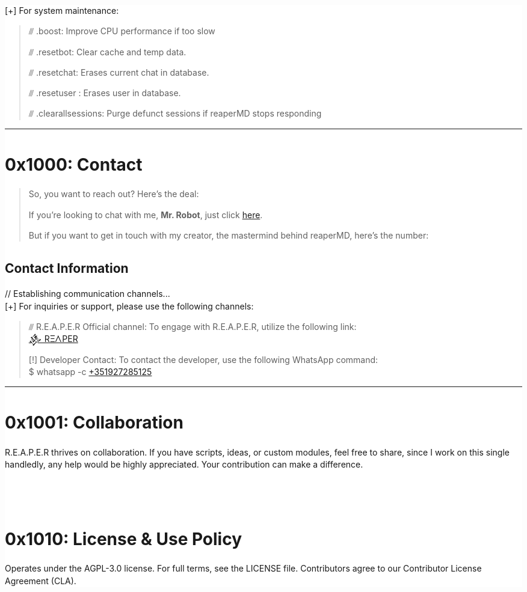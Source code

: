
[+] For system maintenance:
>
> ⫻ .boost: Improve CPU performance if too slow
>> 
> ⫻ .resetbot: Clear cache and temp data.
>>
> ⫻ .resetchat: Erases current chat in database.
>>
> ⫻ .resetuser <user>: Erases user in database.
>>
> ⫻ .clearallsessions: Purge defunct sessions if reaperMD stops responding

---
# 0x1000: Contact

> So, you want to reach out? Here’s the deal:
>
> If you’re looking to chat with me, **Mr. Robot**, just click [here](https://wa.me/79001643752). 
> 
> But if you want to get in touch with my creator, the mastermind behind reaperMD, here’s the number:
## Contact Information

// Establishing communication channels... <br>
[+] For inquiries or support, please use the following channels:<br>
> ⫻ R.E.A.P.E.R Official channel: To engage with R.E.A.P.E.R, utilize the following link: <br>
> [𒌩 RΞ𐊍PER](https://wa.me/79001643752) 
>
> [!] Developer Contact: To contact the developer, use the following WhatsApp command: <br>
> $ whatsapp -c [+351927285125](https://wa.me/351927285125) 

---

# 0x1001: Collaboration

R.E.A.P.E.R thrives on collaboration. If you have scripts, ideas, or custom modules, feel free to share, since I work on this single handledly, any help would be highly appreciated. Your contribution can make a difference.

  <a href="https://github.com/ARCANGEL0/reaperMD/pulls">
    <img src="https://img.shields.io/badge/CONTRIBUTE-0078D4?style=for-the-badge&logo=contribute&logoColor=white" alt="">
  </a><br>

<br>

# 0x1010: License & Use Policy

Operates under the AGPL-3.0 license. For full terms, see the LICENSE file. Contributors agree to our Contributor License Agreement (CLA).
